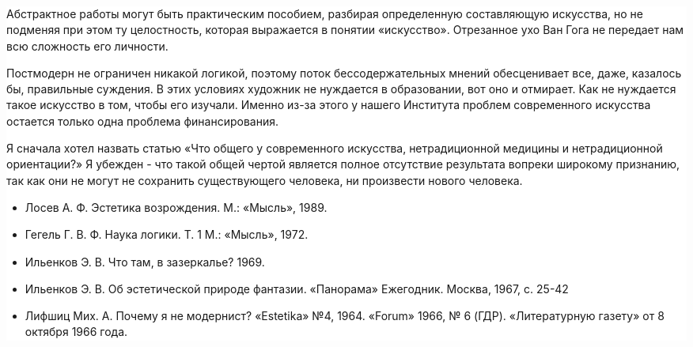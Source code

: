 Абстрактное работы могут быть практическим пособием, разбирая определенную составляющую искусства, но не подменяя при этом ту целостность, которая выражается в понятии «искусство». Отрезанное ухо Ван Гога не передает нам всю сложность его личности.

Постмодерн не ограничен никакой логикой, поэтому поток бессодержательных мнений обесценивает все, даже, казалось бы, правильные суждения. В этих условиях художник не нуждается в образовании, вот оно и отмирает. Как не нуждается такое искусство в том, чтобы его изучали. Именно из-за этого у нашего Института проблем современного искусства остается только одна проблема финансирования.

Я сначала хотел назвать статью «Что общего у современного искусства, нетрадиционной медицины и нетрадиционной ориентации?» Я убежден - что такой общей чертой является полное отсутствие результата вопреки широкому признанию, так как они не могут не сохранить существующего человека, ни произвести нового человека.

* Лосев А. Ф. Эстетика возрождения. М.: «Мысль», 1989.

* Гегель Г. В. Ф. Наука логики. Т. 1 М.: «Мысль», 1972.

* Ильенков Э. В. Что там, в зазеркалье? 1969.

* Ильенков Э. В. Об эстетической природе фантазии. «Панорама» Ежегодник. Москва, 1967, с. 25-42

* Лифшиц Мих. А. Почему я не модернист? «Estetika» №4, 1964. «Forum» 1966, № 6 (ГДР). «Литературную газету» от 8 октября 1966 года.